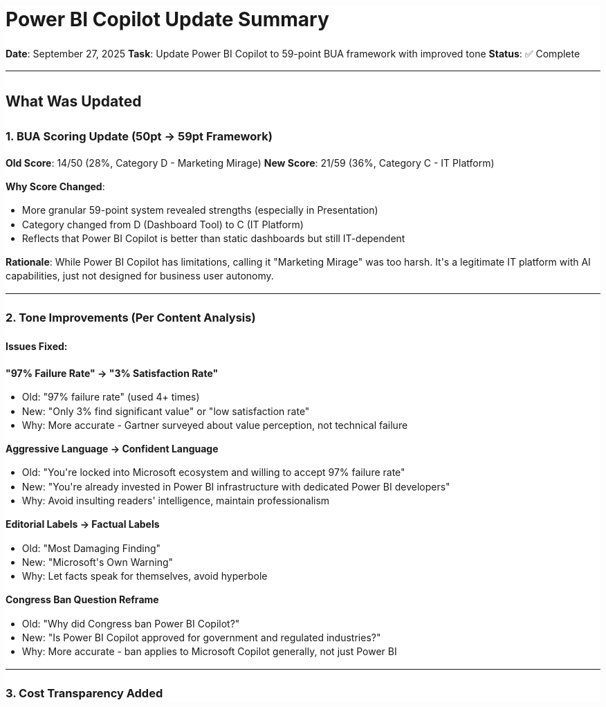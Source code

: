 # Power BI Copilot Update Summary

**Date**: September 27, 2025
**Task**: Update Power BI Copilot to 59-point BUA framework with improved tone
**Status**: ✅ Complete

---

## What Was Updated

### 1. BUA Scoring Update (50pt → 59pt Framework)

**Old Score**: 14/50 (28%, Category D - Marketing Mirage)
**New Score**: 21/59 (36%, Category C - IT Platform)

**Why Score Changed**:
- More granular 59-point system revealed strengths (especially in Presentation)
- Category changed from D (Dashboard Tool) to C (IT Platform)
- Reflects that Power BI Copilot is better than static dashboards but still IT-dependent

**Rationale**: While Power BI Copilot has limitations, calling it "Marketing Mirage" was too harsh. It's a legitimate IT platform with AI capabilities, just not designed for business user autonomy.

---

### 2. Tone Improvements (Per Content Analysis)

#### Issues Fixed:

**"97% Failure Rate" → "3% Satisfaction Rate"**
- Old: "97% failure rate" (used 4+ times)
- New: "Only 3% find significant value" or "low satisfaction rate"
- Why: More accurate - Gartner surveyed about value perception, not technical failure

**Aggressive Language → Confident Language**
- Old: "You're locked into Microsoft ecosystem and willing to accept 97% failure rate"
- New: "You're already invested in Power BI infrastructure with dedicated Power BI developers"
- Why: Avoid insulting readers' intelligence, maintain professionalism

**Editorial Labels → Factual Labels**
- Old: "Most Damaging Finding"
- New: "Microsoft's Own Warning"
- Why: Let facts speak for themselves, avoid hyperbole

**Congress Ban Question Reframe**
- Old: "Why did Congress ban Power BI Copilot?"
- New: "Is Power BI Copilot approved for government and regulated industries?"
- Why: More accurate - ban applies to Microsoft Copilot generally, not just Power BI

---

### 3. Cost Transparency Added
